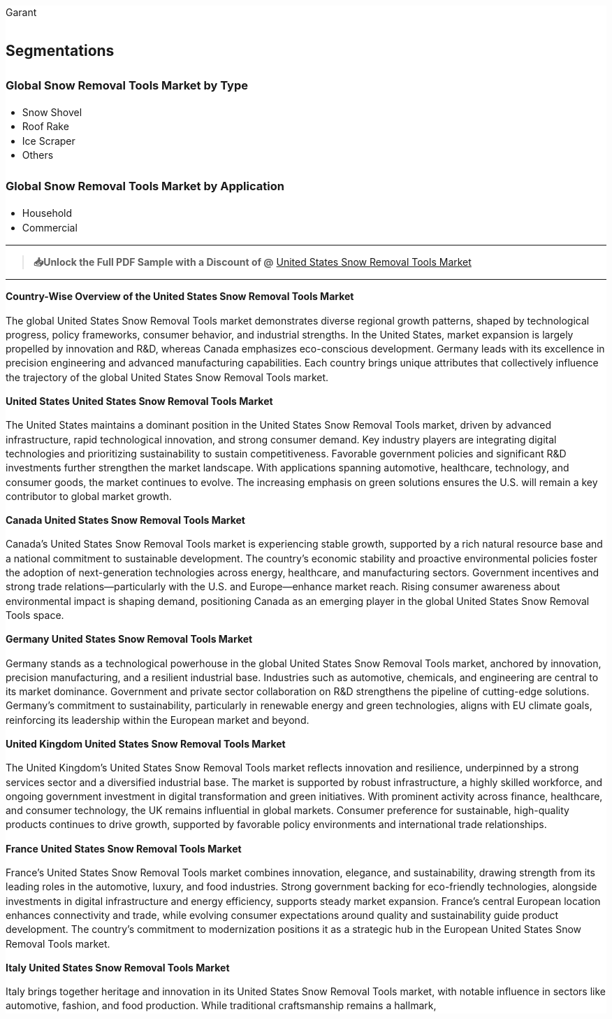 Garant</li></ul></p><p><h2>Segmentations</h2><h3>Global Snow Removal Tools Market by Type</h3><ul><li>Snow Shovel</li><li>Roof Rake</li><li>Ice Scraper</li><li>Others</li></ul><h3>Global Snow Removal Tools Market by Application</h3><ul><li>Household</li><li>Commercial</li></ul></p><hr /><blockquote><p><strong>📥Unlock the Full PDF Sample with a Discount of @</strong> <a href="https://www.marketresearchintellect.com/ask-for-discount/?rid=1077403&amp;utm_source=Github-April&amp;utm_medium=016">United States Snow Removal Tools Market</a></p></blockquote><hr /><p class="" data-start="217" data-end="261"><strong data-start="217" data-end="261">Country-Wise Overview of the United States Snow Removal Tools Market</strong></p><p class="" data-start="263" data-end="774">The global United States Snow Removal Tools market demonstrates diverse regional growth patterns, shaped by technological progress, policy frameworks, consumer behavior, and industrial strengths. In the United States, market expansion is largely propelled by innovation and R&amp;D, whereas Canada emphasizes eco-conscious development. Germany leads with its excellence in precision engineering and advanced manufacturing capabilities. Each country brings unique attributes that collectively influence the trajectory of the global United States Snow Removal Tools market.</p><p class="" data-start="776" data-end="1421"><strong data-start="776" data-end="805">United States United States Snow Removal Tools Market</strong></p><p class="" data-start="776" data-end="1421">The United States maintains a dominant position in the United States Snow Removal Tools market, driven by advanced infrastructure, rapid technological innovation, and strong consumer demand. Key industry players are integrating digital technologies and prioritizing sustainability to sustain competitiveness. Favorable government policies and significant R&amp;D investments further strengthen the market landscape. With applications spanning automotive, healthcare, technology, and consumer goods, the market continues to evolve. The increasing emphasis on green solutions ensures the U.S. will remain a key contributor to global market growth.</p><p class="" data-start="1423" data-end="2019"><strong data-start="1423" data-end="1445">Canada United States Snow Removal Tools Market</strong></p><p class="" data-start="1423" data-end="2019">Canada&rsquo;s United States Snow Removal Tools market is experiencing stable growth, supported by a rich natural resource base and a national commitment to sustainable development. The country&rsquo;s economic stability and proactive environmental policies foster the adoption of next-generation technologies across energy, healthcare, and manufacturing sectors. Government incentives and strong trade relations&mdash;particularly with the U.S. and Europe&mdash;enhance market reach. Rising consumer awareness about environmental impact is shaping demand, positioning Canada as an emerging player in the global United States Snow Removal Tools space.</p><p class="" data-start="2021" data-end="2591"><strong data-start="2021" data-end="2044">Germany United States Snow Removal Tools Market</strong></p><p class="" data-start="2021" data-end="2591">Germany stands as a technological powerhouse in the global United States Snow Removal Tools market, anchored by innovation, precision manufacturing, and a resilient industrial base. Industries such as automotive, chemicals, and engineering are central to its market dominance. Government and private sector collaboration on R&amp;D strengthens the pipeline of cutting-edge solutions. Germany&rsquo;s commitment to sustainability, particularly in renewable energy and green technologies, aligns with EU climate goals, reinforcing its leadership within the European market and beyond.</p><p class="" data-start="2593" data-end="3221"><strong data-start="2593" data-end="2623">United Kingdom United States Snow Removal Tools Market</strong></p><p class="" data-start="2593" data-end="3221">The United Kingdom&rsquo;s United States Snow Removal Tools market reflects innovation and resilience, underpinned by a strong services sector and a diversified industrial base. The market is supported by robust infrastructure, a highly skilled workforce, and ongoing government investment in digital transformation and green initiatives. With prominent activity across finance, healthcare, and consumer technology, the UK remains influential in global markets. Consumer preference for sustainable, high-quality products continues to drive growth, supported by favorable policy environments and international trade relationships.</p><p class="" data-start="3223" data-end="3838"><strong data-start="3223" data-end="3245">France United States Snow Removal Tools Market</strong></p><p class="" data-start="3223" data-end="3838">France&rsquo;s United States Snow Removal Tools market combines innovation, elegance, and sustainability, drawing strength from its leading roles in the automotive, luxury, and food industries. Strong government backing for eco-friendly technologies, alongside investments in digital infrastructure and energy efficiency, supports steady market expansion. France&rsquo;s central European location enhances connectivity and trade, while evolving consumer expectations around quality and sustainability guide product development. The country&rsquo;s commitment to modernization positions it as a strategic hub in the European United States Snow Removal Tools market.</p><p class="" data-start="3840" data-end="4422"><strong data-start="3840" data-end="3861">Italy United States Snow Removal Tools Market</strong></p><p class="" data-start="3840" data-end="4422">Italy brings together heritage and innovation in its United States Snow Removal Tools market, with notable influence in sectors like automotive, fashion, and food production. While traditional craftsmanship remains a hallmark,